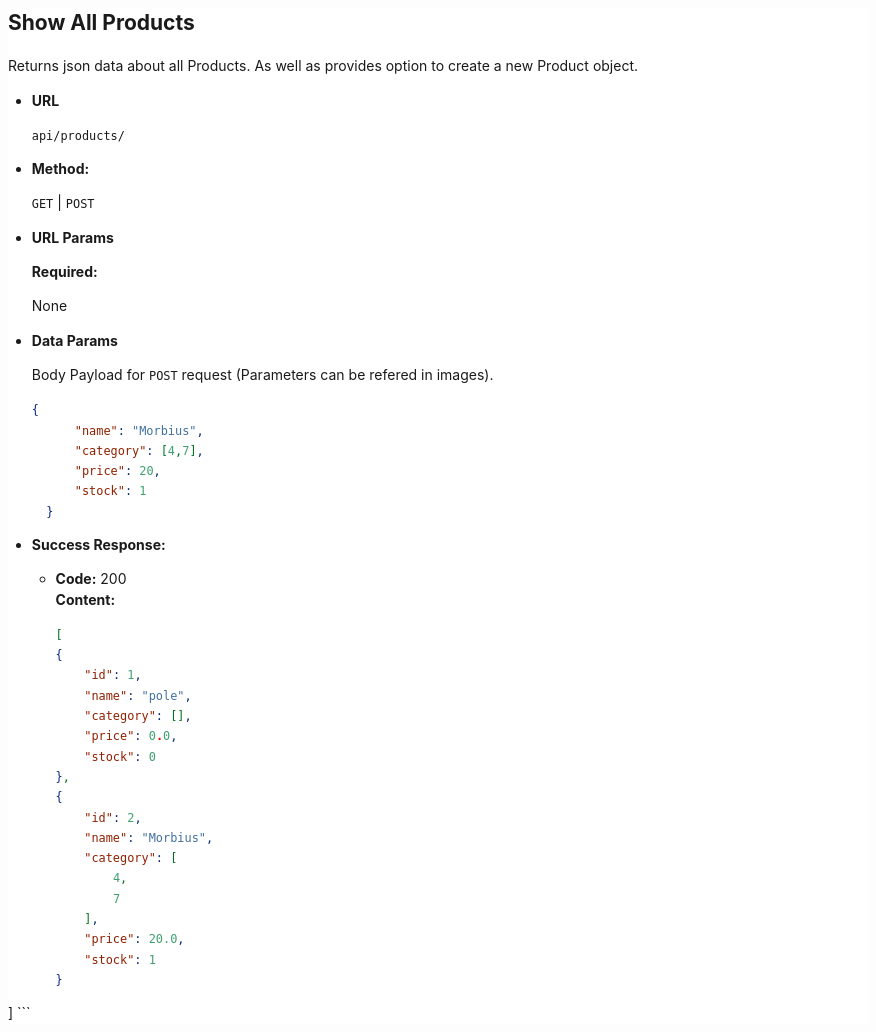 **Show All Products**
----
  Returns json data about all Products. As well as provides option to create a new Product object.

* **URL**

  `api/products/`

* **Method:**
  

  `GET` | `POST`
  
*  **URL Params**

   **Required:**
 
   None

* **Data Params**

  Body Payload for `POST` request (Parameters can be refered in images). 
  ```json
  {
        "name": "Morbius",
        "category": [4,7],
        "price": 20,
        "stock": 1
    }
  ```

* **Success Response:**
  

  * **Code:** 200 <br />
    **Content:** 
    ```json
    [
    {
        "id": 1,
        "name": "pole",
        "category": [],
        "price": 0.0,
        "stock": 0
    },
    {
        "id": 2,
        "name": "Morbius",
        "category": [
            4,
            7
        ],
        "price": 20.0,
        "stock": 1
    }
]
    ```
